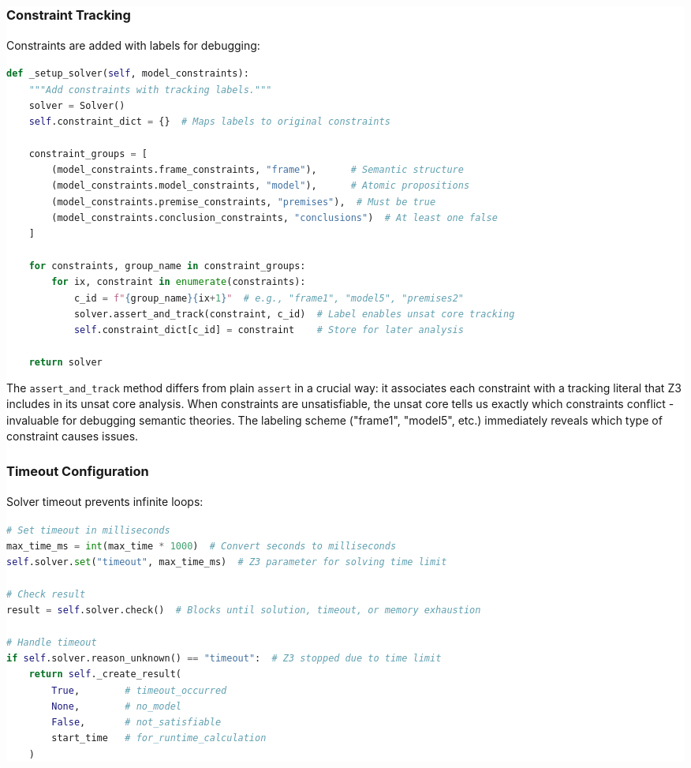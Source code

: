 ### Constraint Tracking

Constraints are added with labels for debugging:

```python
def _setup_solver(self, model_constraints):
    """Add constraints with tracking labels."""
    solver = Solver()
    self.constraint_dict = {}  # Maps labels to original constraints

    constraint_groups = [
        (model_constraints.frame_constraints, "frame"),      # Semantic structure
        (model_constraints.model_constraints, "model"),      # Atomic propositions
        (model_constraints.premise_constraints, "premises"),  # Must be true
        (model_constraints.conclusion_constraints, "conclusions")  # At least one false
    ]

    for constraints, group_name in constraint_groups:
        for ix, constraint in enumerate(constraints):
            c_id = f"{group_name}{ix+1}"  # e.g., "frame1", "model5", "premises2"
            solver.assert_and_track(constraint, c_id)  # Label enables unsat core tracking
            self.constraint_dict[c_id] = constraint    # Store for later analysis

    return solver
```

The `assert_and_track` method differs from plain `assert` in a crucial way: it associates each constraint with a tracking literal that Z3 includes in its unsat core analysis. When constraints are unsatisfiable, the unsat core tells us exactly which constraints conflict - invaluable for debugging semantic theories. The labeling scheme ("frame1", "model5", etc.) immediately reveals which type of constraint causes issues.

### Timeout Configuration

Solver timeout prevents infinite loops:

```python
# Set timeout in milliseconds
max_time_ms = int(max_time * 1000)  # Convert seconds to milliseconds
self.solver.set("timeout", max_time_ms)  # Z3 parameter for solving time limit

# Check result
result = self.solver.check()  # Blocks until solution, timeout, or memory exhaustion

# Handle timeout
if self.solver.reason_unknown() == "timeout":  # Z3 stopped due to time limit
    return self._create_result(
        True,        # timeout_occurred
        None,        # no_model
        False,       # not_satisfiable
        start_time   # for_runtime_calculation
    )
```
